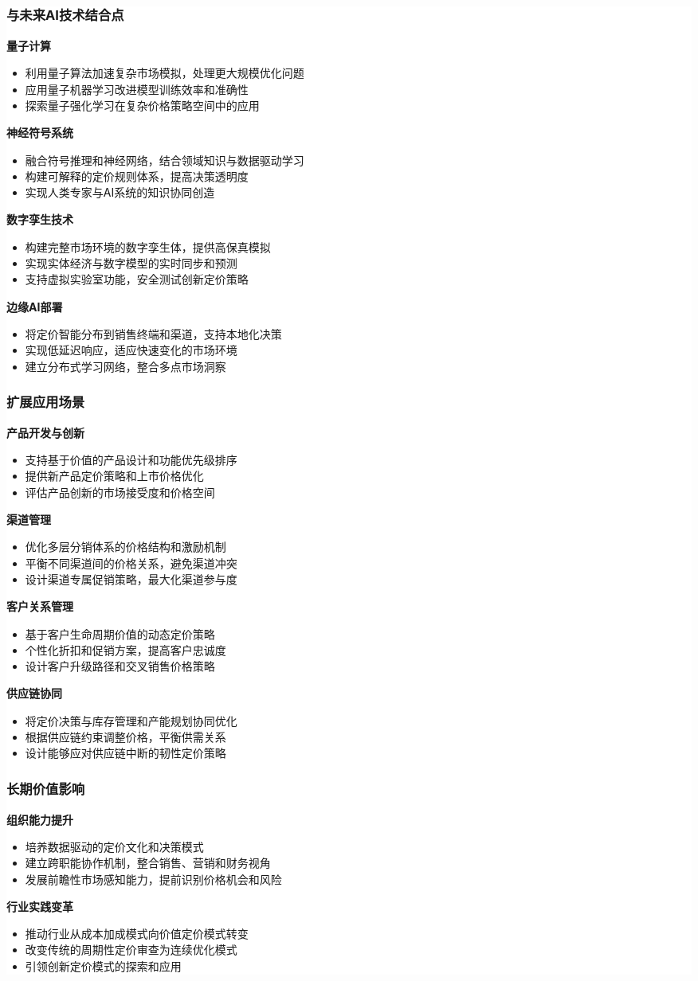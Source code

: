 ### 与未来AI技术结合点

**量子计算**
- 利用量子算法加速复杂市场模拟，处理更大规模优化问题
- 应用量子机器学习改进模型训练效率和准确性
- 探索量子强化学习在复杂价格策略空间中的应用

**神经符号系统**
- 融合符号推理和神经网络，结合领域知识与数据驱动学习
- 构建可解释的定价规则体系，提高决策透明度
- 实现人类专家与AI系统的知识协同创造

**数字孪生技术**
- 构建完整市场环境的数字孪生体，提供高保真模拟
- 实现实体经济与数字模型的实时同步和预测
- 支持虚拟实验室功能，安全测试创新定价策略

**边缘AI部署**
- 将定价智能分布到销售终端和渠道，支持本地化决策
- 实现低延迟响应，适应快速变化的市场环境
- 建立分布式学习网络，整合多点市场洞察

### 扩展应用场景

**产品开发与创新**
- 支持基于价值的产品设计和功能优先级排序
- 提供新产品定价策略和上市价格优化
- 评估产品创新的市场接受度和价格空间

**渠道管理**
- 优化多层分销体系的价格结构和激励机制
- 平衡不同渠道间的价格关系，避免渠道冲突
- 设计渠道专属促销策略，最大化渠道参与度

**客户关系管理**
- 基于客户生命周期价值的动态定价策略
- 个性化折扣和促销方案，提高客户忠诚度
- 设计客户升级路径和交叉销售价格策略

**供应链协同**
- 将定价决策与库存管理和产能规划协同优化
- 根据供应链约束调整价格，平衡供需关系
- 设计能够应对供应链中断的韧性定价策略

### 长期价值影响

**组织能力提升**
- 培养数据驱动的定价文化和决策模式
- 建立跨职能协作机制，整合销售、营销和财务视角
- 发展前瞻性市场感知能力，提前识别价格机会和风险

**行业实践变革**
- 推动行业从成本加成模式向价值定价模式转变
- 改变传统的周期性定价审查为连续优化模式
- 引领创新定价模式的探索和应用
